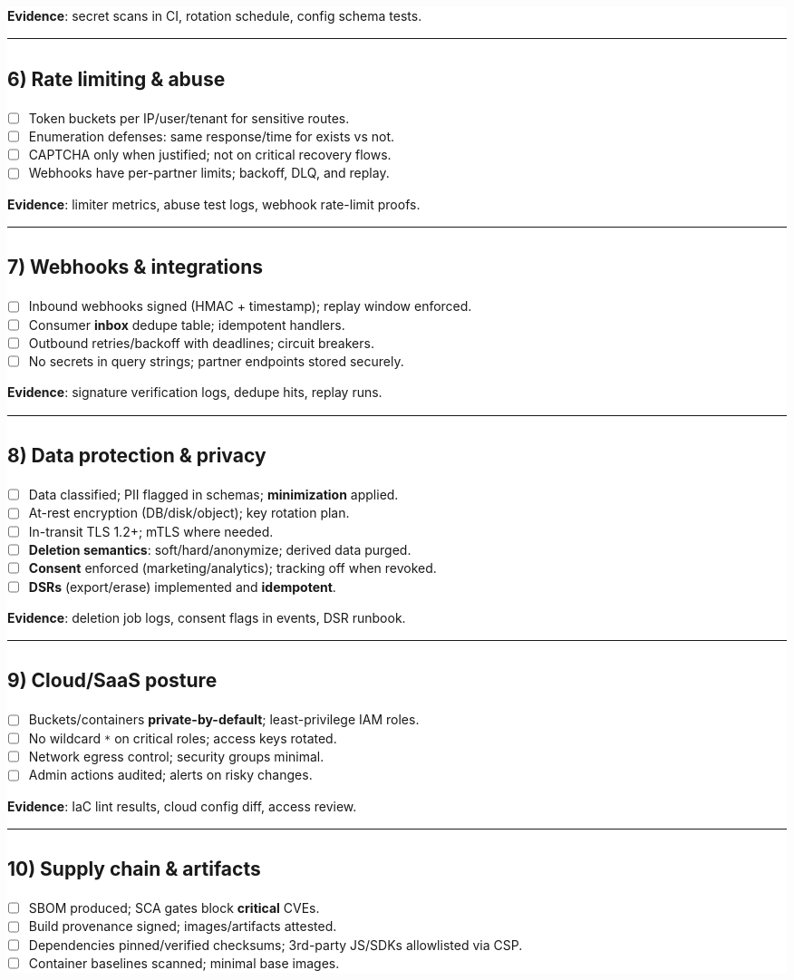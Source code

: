 **Evidence**: secret scans in CI, rotation schedule, config schema tests.

---

## 6) Rate limiting & abuse

- [ ] Token buckets per IP/user/tenant for sensitive routes.  
- [ ] Enumeration defenses: same response/time for exists vs not.  
- [ ] CAPTCHA only when justified; not on critical recovery flows.  
- [ ] Webhooks have per-partner limits; backoff, DLQ, and replay.

**Evidence**: limiter metrics, abuse test logs, webhook rate-limit proofs.

---

## 7) Webhooks & integrations

- [ ] Inbound webhooks signed (HMAC + timestamp); replay window enforced.  
- [ ] Consumer **inbox** dedupe table; idempotent handlers.  
- [ ] Outbound retries/backoff with deadlines; circuit breakers.  
- [ ] No secrets in query strings; partner endpoints stored securely.

**Evidence**: signature verification logs, dedupe hits, replay runs.

---

## 8) Data protection & privacy

- [ ] Data classified; PII flagged in schemas; **minimization** applied.  
- [ ] At-rest encryption (DB/disk/object); key rotation plan.  
- [ ] In-transit TLS 1.2+; mTLS where needed.  
- [ ] **Deletion semantics**: soft/hard/anonymize; derived data purged.  
- [ ] **Consent** enforced (marketing/analytics); tracking off when revoked.  
- [ ] **DSRs** (export/erase) implemented and **idempotent**.

**Evidence**: deletion job logs, consent flags in events, DSR runbook.

---

## 9) Cloud/SaaS posture

- [ ] Buckets/containers **private-by-default**; least-privilege IAM roles.  
- [ ] No wildcard `*` on critical roles; access keys rotated.  
- [ ] Network egress control; security groups minimal.  
- [ ] Admin actions audited; alerts on risky changes.

**Evidence**: IaC lint results, cloud config diff, access review.

---

## 10) Supply chain & artifacts

- [ ] SBOM produced; SCA gates block **critical** CVEs.  
- [ ] Build provenance signed; images/artifacts attested.  
- [ ] Dependencies pinned/verified checksums; 3rd-party JS/SDKs allowlisted via CSP.  
- [ ] Container baselines scanned; minimal base images.
